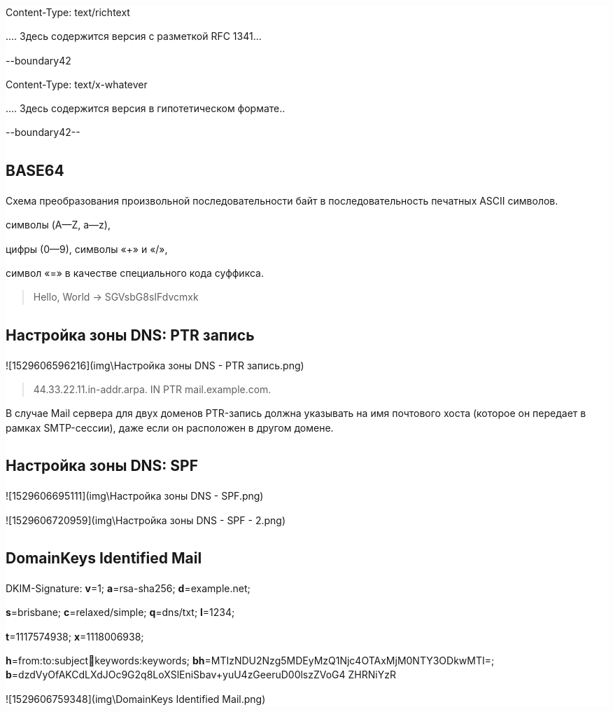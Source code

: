 Content-Type: text/richtext



.... Здесь содержится версия с разметкой RFC 1341...

--boundary42

Content-Type: text/x-whatever



.... Здесь содержится версия в гипотетическом формате..

 --boundary42-- 



## BASE64

Схема преобразования произвольной последовательности байт в последовательность печатных ASCII символов.

символы (A—Z, a—z),

цифры (0—9), символы «+» и «/»,

символ «=» в качестве специального кода суффикса.

> Hello, World -> SGVsbG8sIFdvcmxk 

## Настройка зоны DNS: PTR запись 

![1529606596216](img\Настройка зоны DNS - PTR запись.png)

> 44.33.22.11.in-addr.arpa. IN PTR mail.example.com. 

В случае Mail сервера для двух доменов PTR-запись должна указывать на имя почтового хоста (которое он передает в рамках SMTP-сессии), даже если он расположен в другом домене.

## Настройка зоны DNS: SPF



![1529606695111](img\Настройка зоны DNS - SPF.png)

![1529606720959](img\Настройка зоны DNS - SPF - 2.png)

## DomainKeys Identified Mail

DKIM-Signature: __v__=1; __a__=rsa-sha256; __d__=example.net;

__s__=brisbane; __c__=relaxed/simple; __q__=dns/txt; __l__=1234; 

__t__=1117574938; __x__=1118006938;

__h__=from:to:subject:date:keywords:keywords; __bh__=MTIzNDU2Nzg5MDEyMzQ1Njc4OTAxMjM0NTY3ODkwMTI=; __b__=dzdVyOfAKCdLXdJOc9G2q8LoXSlEniSbav+yuU4zGeeruD00lszZVoG4 ZHRNiYzR 

![1529606759348](img\DomainKeys Identified Mail.png)

